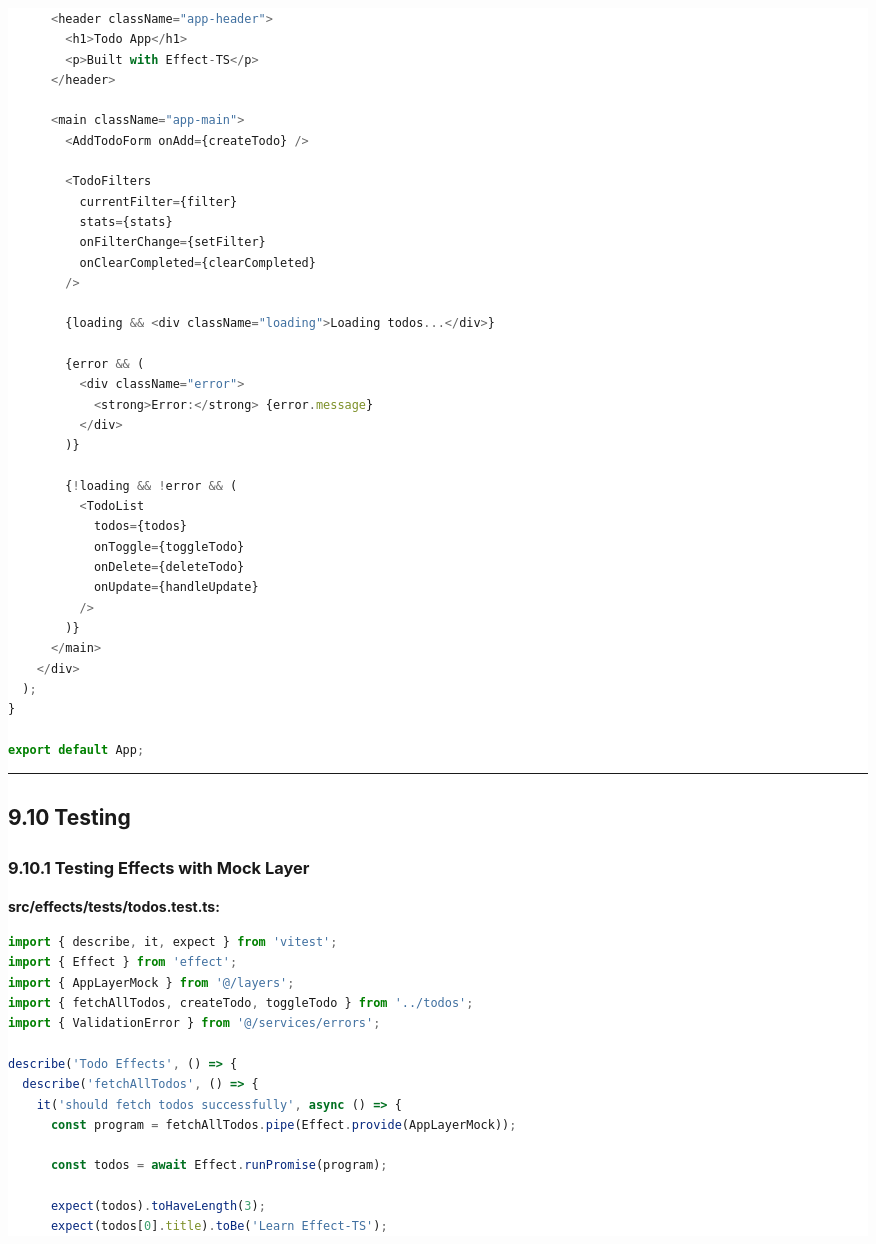 ```typescript
      <header className="app-header">
        <h1>Todo App</h1>
        <p>Built with Effect-TS</p>
      </header>

      <main className="app-main">
        <AddTodoForm onAdd={createTodo} />

        <TodoFilters
          currentFilter={filter}
          stats={stats}
          onFilterChange={setFilter}
          onClearCompleted={clearCompleted}
        />

        {loading && <div className="loading">Loading todos...</div>}

        {error && (
          <div className="error">
            <strong>Error:</strong> {error.message}
          </div>
        )}

        {!loading && !error && (
          <TodoList
            todos={todos}
            onToggle={toggleTodo}
            onDelete={deleteTodo}
            onUpdate={handleUpdate}
          />
        )}
      </main>
    </div>
  );
}

export default App;
```

---

## 9.10 Testing

### 9.10.1 Testing Effects with Mock Layer

**src/effects/__tests__/todos.test.ts:**

```typescript
import { describe, it, expect } from 'vitest';
import { Effect } from 'effect';
import { AppLayerMock } from '@/layers';
import { fetchAllTodos, createTodo, toggleTodo } from '../todos';
import { ValidationError } from '@/services/errors';

describe('Todo Effects', () => {
  describe('fetchAllTodos', () => {
    it('should fetch todos successfully', async () => {
      const program = fetchAllTodos.pipe(Effect.provide(AppLayerMock));

      const todos = await Effect.runPromise(program);

      expect(todos).toHaveLength(3);
      expect(todos[0].title).toBe('Learn Effect-TS');
```